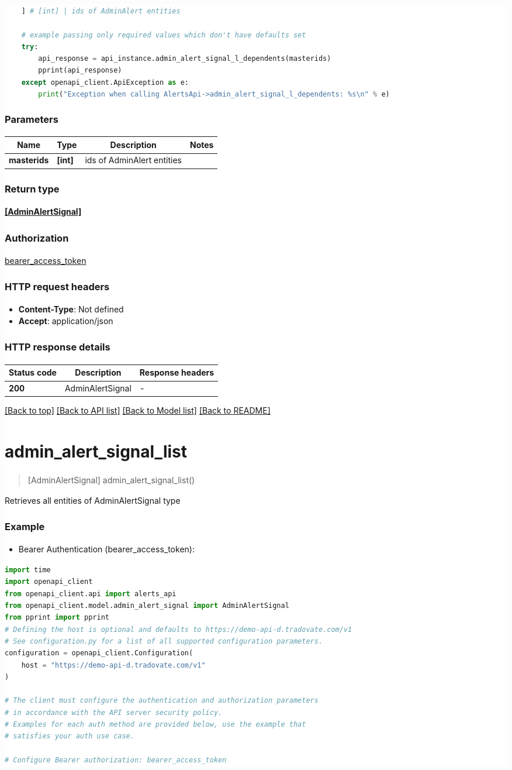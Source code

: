 ```python
    ] # [int] | ids of AdminAlert entities

    # example passing only required values which don't have defaults set
    try:
        api_response = api_instance.admin_alert_signal_l_dependents(masterids)
        pprint(api_response)
    except openapi_client.ApiException as e:
        print("Exception when calling AlertsApi->admin_alert_signal_l_dependents: %s\n" % e)
```

### Parameters

Name | Type | Description  | Notes
------------- | ------------- | ------------- | -------------
 **masterids** | **[int]**| ids of AdminAlert entities |

### Return type

[**[AdminAlertSignal]**](AdminAlertSignal.md)

### Authorization

[bearer_access_token](../README.md#bearer_access_token)

### HTTP request headers

 - **Content-Type**: Not defined
 - **Accept**: application/json

### HTTP response details
| Status code | Description | Response headers |
|-------------|-------------|------------------|
**200** | AdminAlertSignal |  -  |

[[Back to top]](#) [[Back to API list]](../README.md#documentation-for-api-endpoints) [[Back to Model list]](../README.md#documentation-for-models) [[Back to README]](../README.md)

# **admin_alert_signal_list**
> [AdminAlertSignal] admin_alert_signal_list()



Retrieves all entities of AdminAlertSignal type

### Example

* Bearer Authentication (bearer_access_token):
```python
import time
import openapi_client
from openapi_client.api import alerts_api
from openapi_client.model.admin_alert_signal import AdminAlertSignal
from pprint import pprint
# Defining the host is optional and defaults to https://demo-api-d.tradovate.com/v1
# See configuration.py for a list of all supported configuration parameters.
configuration = openapi_client.Configuration(
    host = "https://demo-api-d.tradovate.com/v1"
)

# The client must configure the authentication and authorization parameters
# in accordance with the API server security policy.
# Examples for each auth method are provided below, use the example that
# satisfies your auth use case.

# Configure Bearer authorization: bearer_access_token
```